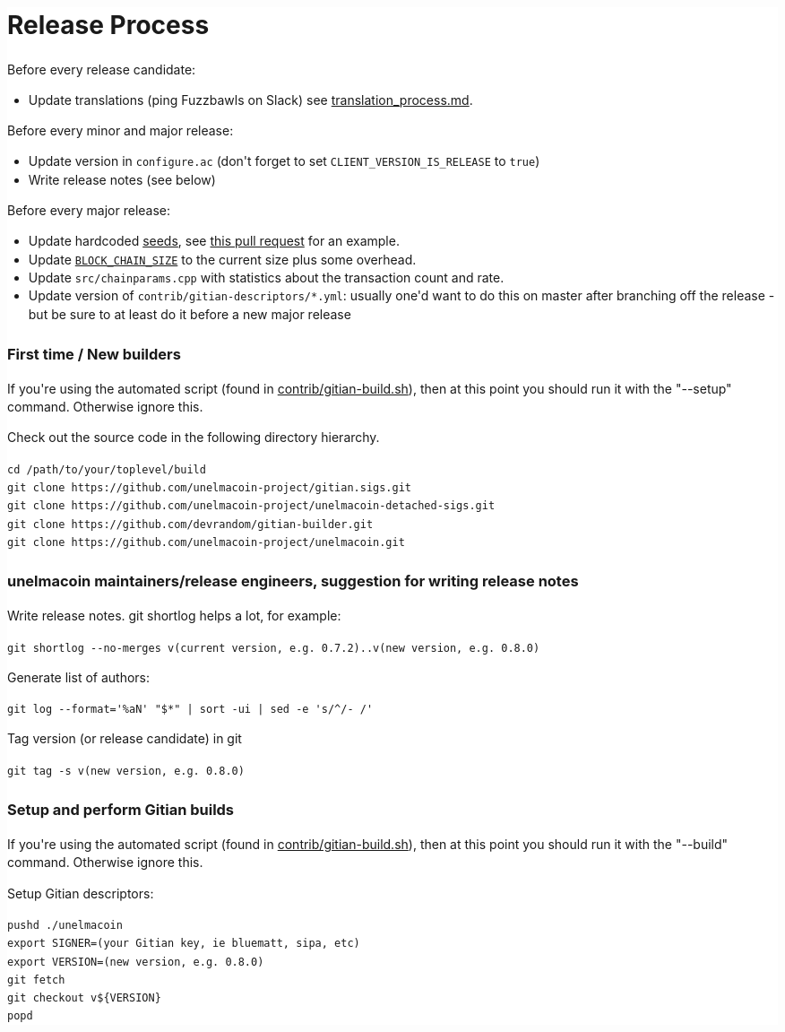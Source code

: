 Release Process
====================

Before every release candidate:

* Update translations (ping Fuzzbawls on Slack) see [translation_process.md](https://github.com/unelmacoin-Project/unelmacoin/blob/master/doc/translation_process.md#synchronising-translations).

Before every minor and major release:

* Update version in `configure.ac` (don't forget to set `CLIENT_VERSION_IS_RELEASE` to `true`)
* Write release notes (see below)

Before every major release:

* Update hardcoded [seeds](/contrib/seeds/README.md), see [this pull request](https://github.com/bitcoin/bitcoin/pull/7415) for an example.
* Update [`BLOCK_CHAIN_SIZE`](/src/qt/intro.cpp) to the current size plus some overhead.
* Update `src/chainparams.cpp` with statistics about the transaction count and rate.
* Update version of `contrib/gitian-descriptors/*.yml`: usually one'd want to do this on master after branching off the release - but be sure to at least do it before a new major release

### First time / New builders

If you're using the automated script (found in [contrib/gitian-build.sh](/contrib/gitian-build.sh)), then at this point you should run it with the "--setup" command. Otherwise ignore this.

Check out the source code in the following directory hierarchy.

    cd /path/to/your/toplevel/build
    git clone https://github.com/unelmacoin-project/gitian.sigs.git
    git clone https://github.com/unelmacoin-project/unelmacoin-detached-sigs.git
    git clone https://github.com/devrandom/gitian-builder.git
    git clone https://github.com/unelmacoin-project/unelmacoin.git

### unelmacoin maintainers/release engineers, suggestion for writing release notes

Write release notes. git shortlog helps a lot, for example:

    git shortlog --no-merges v(current version, e.g. 0.7.2)..v(new version, e.g. 0.8.0)


Generate list of authors:

    git log --format='%aN' "$*" | sort -ui | sed -e 's/^/- /'

Tag version (or release candidate) in git

    git tag -s v(new version, e.g. 0.8.0)

### Setup and perform Gitian builds

If you're using the automated script (found in [contrib/gitian-build.sh](/contrib/gitian-build.sh)), then at this point you should run it with the "--build" command. Otherwise ignore this.

Setup Gitian descriptors:

    pushd ./unelmacoin
    export SIGNER=(your Gitian key, ie bluematt, sipa, etc)
    export VERSION=(new version, e.g. 0.8.0)
    git fetch
    git checkout v${VERSION}
    popd

